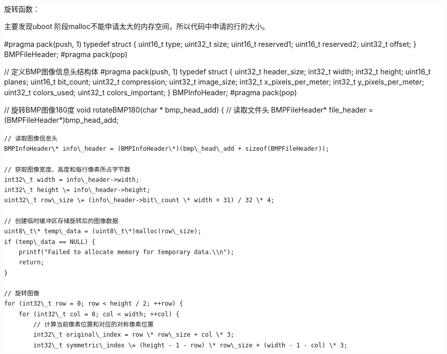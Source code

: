旋转函数：

主要发现uboot 阶段malloc不能申请太大的内存空间，所以代码中申请的行的大小。

#pragma pack(push, 1)
typedef struct {
    uint16\_t type;
    uint32\_t size;
    uint16\_t reserved1;
    uint16\_t reserved2;
    uint32\_t offset;
} BMPFileHeader;
#pragma pack(pop)

// 定义BMP图像信息头结构体
#pragma pack(push, 1)
typedef struct {
    uint32\_t header\_size;
    int32\_t width;
    int32\_t height;
    uint16\_t planes;
    uint16\_t bit\_count;
    uint32\_t compression;
    uint32\_t image\_size;
    int32\_t x\_pixels\_per\_meter;
    int32\_t y\_pixels\_per\_meter;
    uint32\_t colors\_used;
    uint32\_t colors\_important;
} BMPInfoHeader;
#pragma pack(pop)

// 旋转BMP图像180度
void rotateBMP180(char \* bmp\_head\_add) {
    // 读取文件头
    BMPFileHeader\* file\_header = (BMPFileHeader\*)bmp\_head\_add;

    // 读取图像信息头
    BMPInfoHeader\* info\_header = (BMPInfoHeader\*)(bmp\_head\_add + sizeof(BMPFileHeader));

    // 获取图像宽度、高度和每行像素所占字节数
    int32\_t width = info\_header->width;
    int32\_t height \= info\_header->height;
    uint32\_t row\_size \= (info\_header->bit\_count \* width + 31) / 32 \* 4;

    // 创建临时缓冲区存储旋转后的图像数据
    uint8\_t\* temp\_data = (uint8\_t\*)malloc(row\_size);
    if (temp\_data == NULL) {
        printf("Failed to allocate memory for temporary data.\\n");
        return;
    }

    // 旋转图像
    for (int32\_t row = 0; row < height / 2; ++row) {
        for (int32\_t col = 0; col < width; ++col) {
            // 计算当前像素位置和对应的对称像素位置
            int32\_t original\_index = row \* row\_size + col \* 3;
            int32\_t symmetric\_index \= (height - 1 - row) \* row\_size + (width - 1 - col) \* 3;
